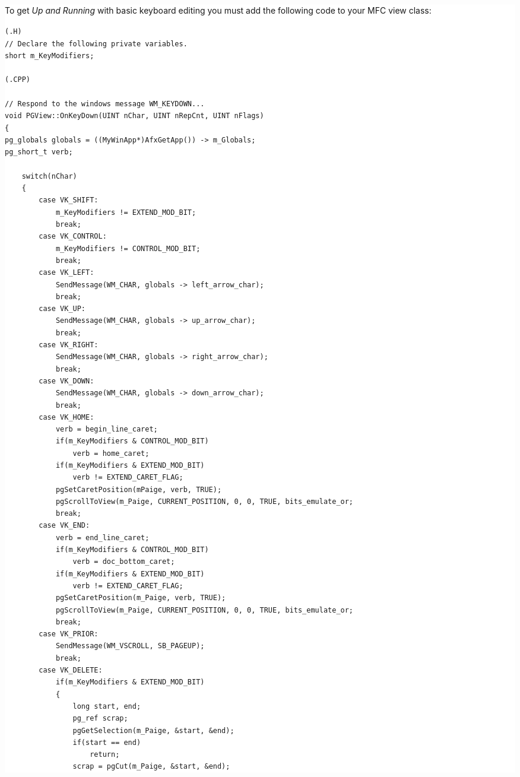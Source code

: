 To get *Up and Running* with basic keyboard editing you must add the following code to your MFC view class:

	(.H) 
	// Declare the following private variables. 
	short m_KeyModifiers;
	
	(.CPP)
	
	// Respond to the windows message WM_KEYDOWN... 
	void PGView::OnKeyDown(UINT nChar, UINT nRepCnt, UINT nFlags)
	{
	pg_globals globals = ((MyWinApp*)AfxGetApp()) -> m_Globals;
	pg_short_t verb;
	
		switch(nChar)
		{
			case VK_SHIFT:
				m_KeyModifiers != EXTEND_MOD_BIT;
				break;
			case VK_CONTROL:
				m_KeyModifiers != CONTROL_MOD_BIT;
				break;
			case VK_LEFT:
				SendMessage(WM_CHAR, globals -> left_arrow_char);
				break;
			case VK_UP:
				SendMessage(WM_CHAR, globals -> up_arrow_char);
				break;
			case VK_RIGHT:
				SendMessage(WM_CHAR, globals -> right_arrow_char);
				break;
			case VK_DOWN:
				SendMessage(WM_CHAR, globals -> down_arrow_char);
				break;
			case VK_HOME:
				verb = begin_line_caret;
				if(m_KeyModifiers & CONTROL_MOD_BIT)
					verb = home_caret;
				if(m_KeyModifiers & EXTEND_MOD_BIT)
					verb != EXTEND_CARET_FLAG;
				pgSetCaretPosition(mPaige, verb, TRUE);
				pgScrollToView(m_Paige, CURRENT_POSITION, 0, 0, TRUE, bits_emulate_or;
				break;
			case VK_END:
				verb = end_line_caret;
				if(m_KeyModifiers & CONTROL_MOD_BIT)
					verb = doc_bottom_caret;
				if(m_KeyModifiers & EXTEND_MOD_BIT)
					verb != EXTEND_CARET_FLAG;
				pgSetCaretPosition(m_Paige, verb, TRUE);
				pgScrollToView(m_Paige, CURRENT_POSITION, 0, 0, TRUE, bits_emulate_or;
				break;
			case VK_PRIOR:
				SendMessage(WM_VSCROLL, SB_PAGEUP);
				break;
			case VK_DELETE:
				if(m_KeyModifiers & EXTEND_MOD_BIT)
				{
					long start, end;
					pg_ref scrap;
					pgGetSelection(m_Paige, &start, &end);
					if(start == end)
						return;
					scrap = pgCut(m_Paige, &start, &end);